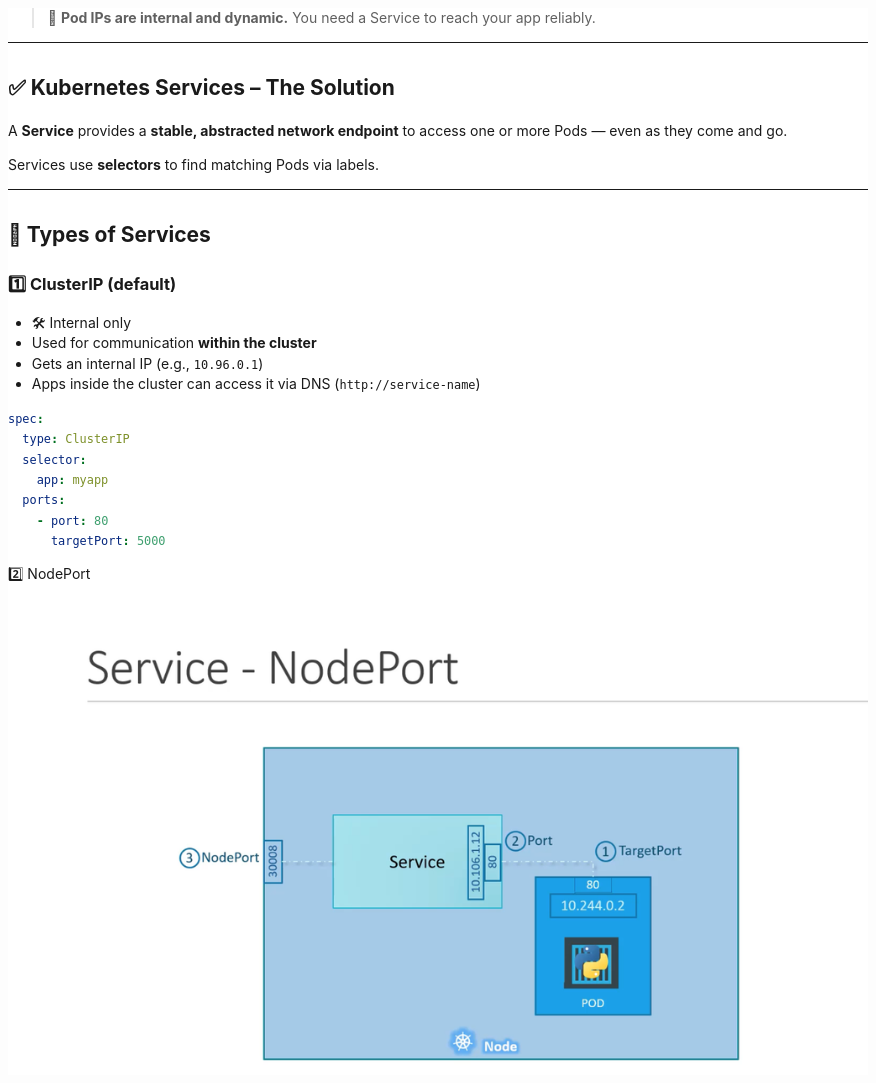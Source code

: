 > 🔗 **Pod IPs are internal and dynamic.** You need a Service to reach your app reliably.

---

## ✅ Kubernetes Services – The Solution

A **Service** provides a **stable, abstracted network endpoint** to access one or more Pods — even as they come and go.

Services use **selectors** to find matching Pods via labels.

---

## 🎯 Types of Services

### 1️⃣ ClusterIP (default)

- 🛠 Internal only
- Used for communication **within the cluster**
- Gets an internal IP (e.g., `10.96.0.1`)
- Apps inside the cluster can access it via DNS (`http://service-name`)

```yaml
spec:
  type: ClusterIP
  selector:
    app: myapp
  ports:
    - port: 80
      targetPort: 5000
```

2️⃣ NodePort


![Nodeport configuration](img/nodeport-service.png)
